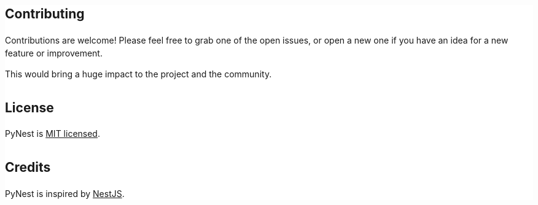 
## Contributing

Contributions are welcome! Please feel free to grab one of the open issues,
or open a new one if you have an idea for a new feature or improvement.

This would bring a huge impact to the project and the community.

## License

PyNest is [MIT licensed](LICENSE).

## Credits

PyNest is inspired by [NestJS](https://nestjs.com/).
